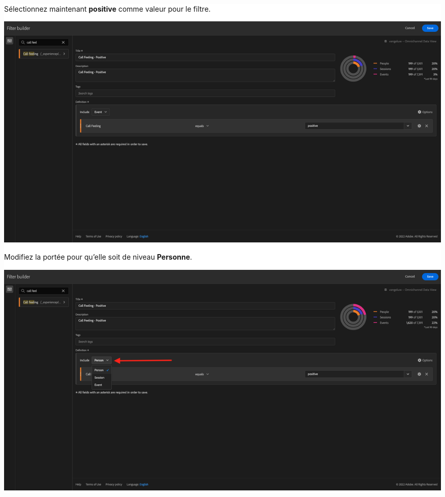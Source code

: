 Sélectionnez maintenant **positive** comme valeur pour le filtre.

![demo](./images/pro49.png)

Modifiez la portée pour qu’elle soit de niveau **Personne**.

![demo](./images/pro50.png)
